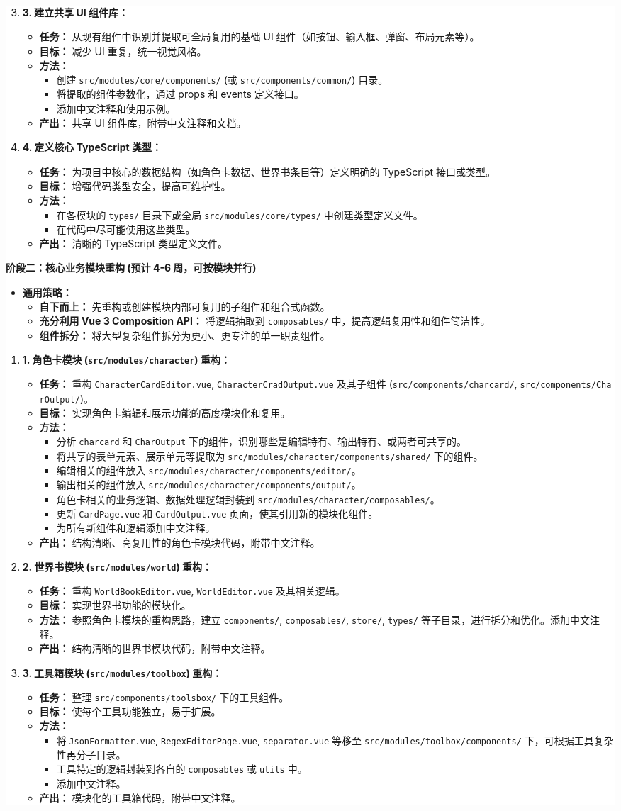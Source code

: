 3.  **3. 建立共享 UI 组件库：**

    - **任务：** 从现有组件中识别并提取可全局复用的基础 UI 组件（如按钮、输入框、弹窗、布局元素等）。
    - **目标：** 减少 UI 重复，统一视觉风格。
    - **方法：**
      - 创建 `src/modules/core/components/` (或 `src/components/common/`) 目录。
      - 将提取的组件参数化，通过 props 和 events 定义接口。
      - 添加中文注释和使用示例。
    - **产出：** 共享 UI 组件库，附带中文注释和文档。

4.  **4. 定义核心 TypeScript 类型：**
    - **任务：** 为项目中核心的数据结构（如角色卡数据、世界书条目等）定义明确的 TypeScript 接口或类型。
    - **目标：** 增强代码类型安全，提高可维护性。
    - **方法：**
      - 在各模块的 `types/` 目录下或全局 `src/modules/core/types/` 中创建类型定义文件。
      - 在代码中尽可能使用这些类型。
    - **产出：** 清晰的 TypeScript 类型定义文件。

**阶段二：核心业务模块重构 (预计 4-6 周，可按模块并行)**

- **通用策略：**
  - **自下而上：** 先重构或创建模块内部可复用的子组件和组合式函数。
  - **充分利用 Vue 3 Composition API：** 将逻辑抽取到 `composables/` 中，提高逻辑复用性和组件简洁性。
  - **组件拆分：** 将大型复杂组件拆分为更小、更专注的单一职责组件。

1.  **1. 角色卡模块 (`src/modules/character`) 重构：**

    - **任务：** 重构 `CharacterCardEditor.vue`, `CharacterCradOutput.vue` 及其子组件 (`src/components/charcard/`, `src/components/CharOutput/`)。
    - **目标：** 实现角色卡编辑和展示功能的高度模块化和复用。
    - **方法：**
      - 分析 `charcard` 和 `CharOutput` 下的组件，识别哪些是编辑特有、输出特有、或两者可共享的。
      - 将共享的表单元素、展示单元等提取为 `src/modules/character/components/shared/` 下的组件。
      - 编辑相关的组件放入 `src/modules/character/components/editor/`。
      - 输出相关的组件放入 `src/modules/character/components/output/`。
      - 角色卡相关的业务逻辑、数据处理逻辑封装到 `src/modules/character/composables/`。
      - 更新 `CardPage.vue` 和 `CardOutput.vue` 页面，使其引用新的模块化组件。
      - 为所有新组件和逻辑添加中文注释。
    - **产出：** 结构清晰、高复用性的角色卡模块代码，附带中文注释。

2.  **2. 世界书模块 (`src/modules/world`) 重构：**

    - **任务：** 重构 `WorldBookEditor.vue`, `WorldEditor.vue` 及其相关逻辑。
    - **目标：** 实现世界书功能的模块化。
    - **方法：** 参照角色卡模块的重构思路，建立 `components/`, `composables/`, `store/`, `types/` 等子目录，进行拆分和优化。添加中文注释。
    - **产出：** 结构清晰的世界书模块代码，附带中文注释。

3.  **3. 工具箱模块 (`src/modules/toolbox`) 重构：**

    - **任务：** 整理 `src/components/toolsbox/` 下的工具组件。
    - **目标：** 使每个工具功能独立，易于扩展。
    - **方法：**
      - 将 `JsonFormatter.vue`, `RegexEditorPage.vue`, `separator.vue` 等移至 `src/modules/toolbox/components/` 下，可根据工具复杂性再分子目录。
      - 工具特定的逻辑封装到各自的 `composables` 或 `utils` 中。
      - 添加中文注释。
    - **产出：** 模块化的工具箱代码，附带中文注释。
